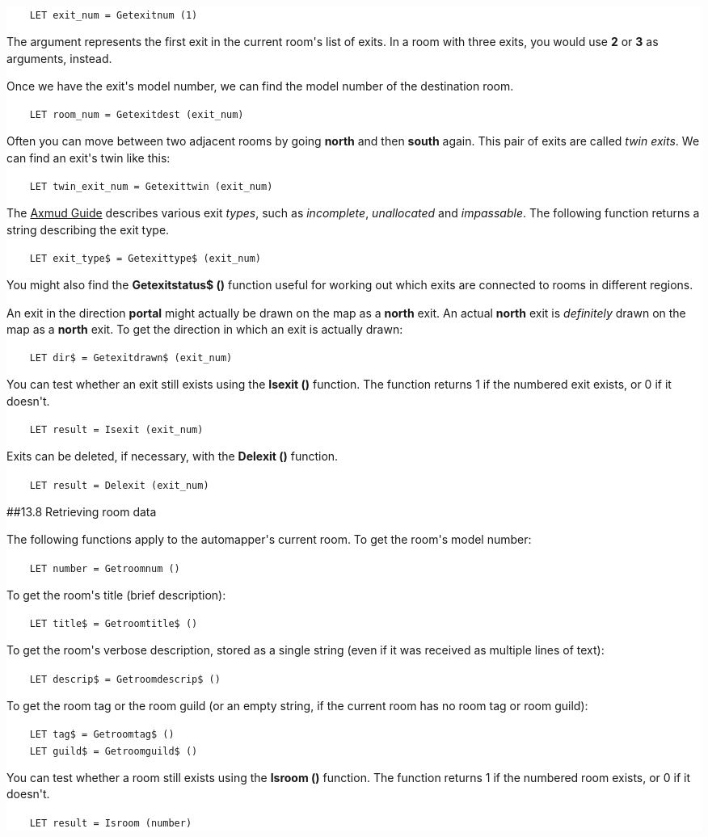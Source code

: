         LET exit_num = Getexitnum (1)

The argument represents the first exit in the current room's list of exits. In a room with three exits, you would use **2** or **3** as arguments, instead.

Once we have the exit's model number, we can find the model number of the destination room.

        LET room_num = Getexitdest (exit_num)

Often you can move between two adjacent rooms by going **north** and then **south** again. This pair of exits are called *twin exits*. We can find an exit's twin like this:

        LET twin_exit_num = Getexittwin (exit_num)

The [Axmud Guide](../guide/index.html) describes various exit *types*, such as *incomplete*, *unallocated* and *impassable*. The following function returns a string describing the exit type.

        LET exit_type$ = Getexittype$ (exit_num)

You might also find the **Getexitstatus$ ()** function useful for working out which exits are connected to rooms in different regions.

An exit in the direction **portal** might actually be drawn on the map as a **north** exit. An actual **north** exit is *definitely* drawn on the map as a **north** exit. To get the  direction in which an exit is actually drawn:

        LET dir$ = Getexitdrawn$ (exit_num)

You can test whether an exit still exists using the **Isexit ()** function. The function returns 1 if the numbered exit exists, or 0 if it doesn't.

        LET result = Isexit (exit_num)

Exits can be deleted, if necessary, with the **Delexit ()** function.

        LET result = Delexit (exit_num)

##<a name="13.8">13.8 Retrieving room data</a>

The following functions apply to the automapper's current room. To get the room's model number:

        LET number = Getroomnum ()

To get the room's title (brief description):

        LET title$ = Getroomtitle$ ()

To get the room's verbose description, stored as a single string (even if it was received as multiple lines of text):

        LET descrip$ = Getroomdescrip$ ()

To get the room tag or the room guild (or an empty string, if the current room has no room tag or room guild):

        LET tag$ = Getroomtag$ ()
        LET guild$ = Getroomguild$ ()

You can test whether a room still exists using the **Isroom ()** function. The function returns 1 if the numbered room exists, or 0 if it doesn't.

        LET result = Isroom (number)
